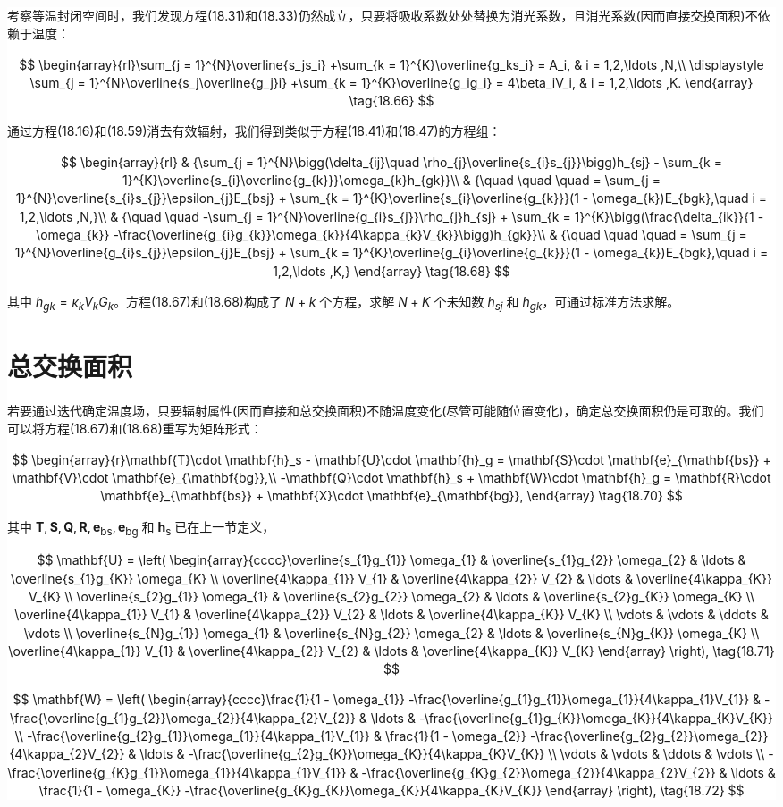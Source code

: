 考察等温封闭空间时，我们发现方程(18.31)和(18.33)仍然成立，只要将吸收系数处处替换为消光系数，且消光系数(因而直接交换面积)不依赖于温度：

$$
\begin{array}{rl}\sum_{j = 1}^{N}\overline{s_js_i} +\sum_{k = 1}^{K}\overline{g_ks_i} = A_i, & i = 1,2,\ldots ,N,\\ \displaystyle \sum_{j = 1}^{N}\overline{s_j\overline{g_j}i} +\sum_{k = 1}^{K}\overline{g_ig_i} = 4\beta_iV_i, & i = 1,2,\ldots ,K. \end{array} \tag{18.66}
$$

通过方程(18.16)和(18.59)消去有效辐射，我们得到类似于方程(18.41)和(18.47)的方程组：

$$
\begin{array}{rl} & {\sum_{j = 1}^{N}\bigg(\delta_{ij}\quad \rho_{j}\overline{s_{i}s_{j}}\bigg)h_{sj} - \sum_{k = 1}^{K}\overline{s_{i}\overline{g_{k}}}\omega_{k}h_{gk}}\\ & {\quad \quad \quad = \sum_{j = 1}^{N}\overline{s_{i}s_{j}}\epsilon_{j}E_{bsj} + \sum_{k = 1}^{K}\overline{s_{i}\overline{g_{k}}}(1 - \omega_{k})E_{bgk},\quad i = 1,2,\ldots ,N,}\\ & {\quad \quad -\sum_{j = 1}^{N}\overline{g_{i}s_{j}}\rho_{j}h_{sj} + \sum_{k = 1}^{K}\bigg(\frac{\delta_{ik}}{1 - \omega_{k}} -\frac{\overline{g_{i}g_{k}}\omega_{k}}{4\kappa_{k}V_{k}}\bigg)h_{gk}}\\ & {\quad \quad \quad = \sum_{j = 1}^{N}\overline{g_{i}s_{j}}\epsilon_{j}E_{bsj} + \sum_{k = 1}^{K}\overline{g_{i}\overline{g_{k}}}(1 - \omega_{k})E_{bgk},\quad i = 1,2,\ldots ,K,} \end{array} \tag{18.68}
$$

其中 $h_{gk} = \kappa_k V_k G_k$。方程(18.67)和(18.68)构成了 $N + k$ 个方程，求解 $N + K$ 个未知数 $h_{sj}$ 和 $h_{gk}$，可通过标准方法求解。

# 总交换面积

若要通过迭代确定温度场，只要辐射属性(因而直接和总交换面积)不随温度变化(尽管可能随位置变化)，确定总交换面积仍是可取的。我们可以将方程(18.67)和(18.68)重写为矩阵形式：

$$
\begin{array}{r}\mathbf{T}\cdot \mathbf{h}_s - \mathbf{U}\cdot \mathbf{h}_g = \mathbf{S}\cdot \mathbf{e}_{\mathbf{bs}} + \mathbf{V}\cdot \mathbf{e}_{\mathbf{bg}},\\ -\mathbf{Q}\cdot \mathbf{h}_s + \mathbf{W}\cdot \mathbf{h}_g = \mathbf{R}\cdot \mathbf{e}_{\mathbf{bs}} + \mathbf{X}\cdot \mathbf{e}_{\mathbf{bg}}, \end{array} \tag{18.70}
$$

其中 $\mathbf{T}, \mathbf{S}, \mathbf{Q}, \mathbf{R}, \mathbf{e}_{\mathrm{bs}}, \mathbf{e}_{\mathrm{bg}}$ 和 $\mathbf{h}_{\mathrm{s}}$ 已在上一节定义，

$$
\mathbf{U} = \left( \begin{array}{cccc}\overline{s_{1}g_{1}} \omega_{1} & \overline{s_{1}g_{2}} \omega_{2} & \ldots & \overline{s_{1}g_{K}} \omega_{K} \\ \overline{4\kappa_{1}} V_{1} & \overline{4\kappa_{2}} V_{2} & \ldots & \overline{4\kappa_{K}} V_{K} \\ \overline{s_{2}g_{1}} \omega_{1} & \overline{s_{2}g_{2}} \omega_{2} & \ldots & \overline{s_{2}g_{K}} \omega_{K} \\ \overline{4\kappa_{1}} V_{1} & \overline{4\kappa_{2}} V_{2} & \ldots & \overline{4\kappa_{K}} V_{K} \\ \vdots & \vdots & \ddots & \vdots \\ \overline{s_{N}g_{1}} \omega_{1} & \overline{s_{N}g_{2}} \omega_{2} & \ldots & \overline{s_{N}g_{K}} \omega_{K} \\ \overline{4\kappa_{1}} V_{1} & \overline{4\kappa_{2}} V_{2} & \ldots & \overline{4\kappa_{K}} V_{K} \end{array} \right), \tag{18.71}
$$

$$
\mathbf{W} = \left( \begin{array}{cccc}\frac{1}{1 - \omega_{1}} -\frac{\overline{g_{1}g_{1}}\omega_{1}}{4\kappa_{1}V_{1}} & -\frac{\overline{g_{1}g_{2}}\omega_{2}}{4\kappa_{2}V_{2}} & \ldots & -\frac{\overline{g_{1}g_{K}}\omega_{K}}{4\kappa_{K}V_{K}} \\ -\frac{\overline{g_{2}g_{1}}\omega_{1}}{4\kappa_{1}V_{1}} & \frac{1}{1 - \omega_{2}} -\frac{\overline{g_{2}g_{2}}\omega_{2}}{4\kappa_{2}V_{2}} & \ldots & -\frac{\overline{g_{2}g_{K}}\omega_{K}}{4\kappa_{K}V_{K}} \\ \vdots & \vdots & \ddots & \vdots \\ -\frac{\overline{g_{K}g_{1}}\omega_{1}}{4\kappa_{1}V_{1}} & -\frac{\overline{g_{K}g_{2}}\omega_{2}}{4\kappa_{2}V_{2}} & \ldots & \frac{1}{1 - \omega_{K}} -\frac{\overline{g_{K}g_{K}}\omega_{K}}{4\kappa_{K}V_{K}} \end{array} \right), \tag{18.72}
$$
